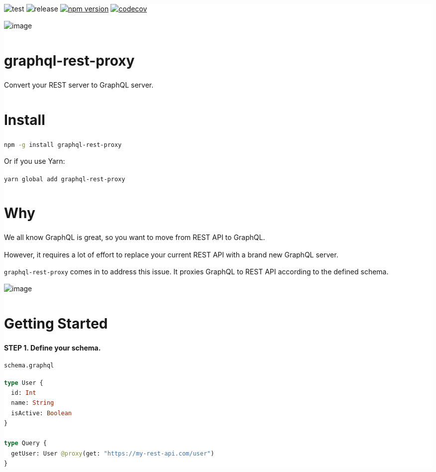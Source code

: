 ![test](https://github.com/acro5piano/graphql-rest-proxy/workflows/test/badge.svg)
![release](https://github.com/acro5piano/graphql-rest-proxy/workflows/release/badge.svg)
[![npm version](https://badge.fury.io/js/graphql-rest-proxy.svg)](https://badge.fury.io/js/graphql-rest-proxy)
[![codecov](https://codecov.io/gh/acro5piano/graphql-rest-proxy/branch/master/graph/badge.svg)](https://codecov.io/gh/acro5piano/graphql-rest-proxy)

![image](images/logo.png)

# graphql-rest-proxy

Convert your REST server to GraphQL server.

# Install

```sh
npm -g install graphql-rest-proxy
```

Or if you use Yarn:

```sh
yarn global add graphql-rest-proxy
```

# Why

We all know GraphQL is great, so you want to move from REST API to GraphQL.

However, it requires a lot of effort to replace your current REST API with a brand new GraphQL server.

`graphql-rest-proxy` comes in to address this issue. It proxies GraphQL to REST API according to the defined schema.

![image](images/how-it-works.png)

# Getting Started

**STEP 1. Define your schema.**

`schema.graphql`

```graphql
type User {
  id: Int
  name: String
  isActive: Boolean
}

type Query {
  getUser: User @proxy(get: "https://my-rest-api.com/user")
}
```
